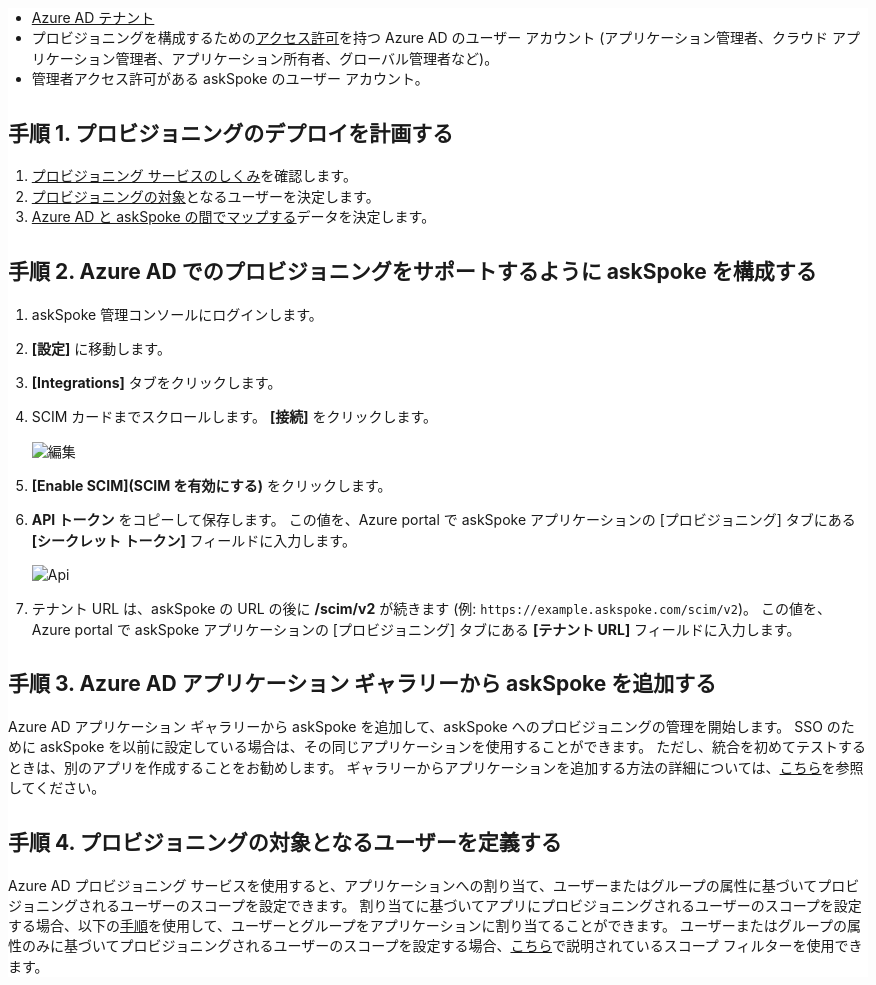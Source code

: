-  [Azure AD テナント](https://docs.microsoft.com/azure/active-directory/develop/quickstart-create-new-tenant)
-  プロビジョニングを構成するための[アクセス許可](https://docs.microsoft.com/azure/active-directory/users-groups-roles/directory-assign-admin-roles)を持つ Azure AD のユーザー アカウント (アプリケーション管理者、クラウド アプリケーション管理者、アプリケーション所有者、グローバル管理者など)。
-  管理者アクセス許可がある askSpoke のユーザー アカウント。

## <a name="step-1-plan-your-provisioning-deployment"></a>手順 1. プロビジョニングのデプロイを計画する

1. [プロビジョニング サービスのしくみ](https://docs.microsoft.com/azure/active-directory/manage-apps/user-provisioning)を確認します。
2. [プロビジョニングの対象](https://docs.microsoft.com/azure/active-directory/manage-apps/define-conditional-rules-for-provisioning-user-accounts)となるユーザーを決定します。
3. [Azure AD と askSpoke の間でマップする](https://docs.microsoft.com/azure/active-directory/manage-apps/customize-application-attributes)データを決定します。

## <a name="step-2-configure-askspoke-to-support-provisioning-with-azure-ad"></a>手順 2. Azure AD でのプロビジョニングをサポートするように askSpoke を構成する

1. askSpoke 管理コンソールにログインします。

2. **[設定]** に移動します。

3. **[Integrations]** タブをクリックします。

4. SCIM カードまでスクロールします。 **[接続]** をクリックします。

   ![編集](media/askspoke-provisioning-tutorial/connection.png)

5. **[Enable SCIM]\(SCIM を有効にする\)** をクリックします。

6. **API トークン** をコピーして保存します。 この値を、Azure portal で askSpoke アプリケーションの [プロビジョニング] タブにある **[シークレット トークン]** フィールドに入力します。

   ![Api](media/askspoke-provisioning-tutorial/scim.png)

7. テナント URL は、askSpoke の URL の後に **/scim/v2** が続きます (例: `https://example.askspoke.com/scim/v2`)。 この値を、Azure portal で askSpoke アプリケーションの [プロビジョニング] タブにある **[テナント URL]** フィールドに入力します。

## <a name="step-3-add-askspoke-from-the-azure-ad-application-gallery"></a>手順 3. Azure AD アプリケーション ギャラリーから askSpoke を追加する

Azure AD アプリケーション ギャラリーから askSpoke を追加して、askSpoke へのプロビジョニングの管理を開始します。 SSO のために askSpoke を以前に設定している場合は、その同じアプリケーションを使用することができます。 ただし、統合を初めてテストするときは、別のアプリを作成することをお勧めします。 ギャラリーからアプリケーションを追加する方法の詳細については、[こちら](https://docs.microsoft.com/azure/active-directory/manage-apps/add-gallery-app)を参照してください。

## <a name="step-4-define-who-will-be-in-scope-for-provisioning"></a>手順 4. プロビジョニングの対象となるユーザーを定義する

Azure AD プロビジョニング サービスを使用すると、アプリケーションへの割り当て、ユーザーまたはグループの属性に基づいてプロビジョニングされるユーザーのスコープを設定できます。 割り当てに基づいてアプリにプロビジョニングされるユーザーのスコープを設定する場合、以下の[手順](../manage-apps/assign-user-or-group-access-portal.md)を使用して、ユーザーとグループをアプリケーションに割り当てることができます。 ユーザーまたはグループの属性のみに基づいてプロビジョニングされるユーザーのスコープを設定する場合、[こちら](https://docs.microsoft.com/azure/active-directory/manage-apps/define-conditional-rules-for-provisioning-user-accounts)で説明されているスコープ フィルターを使用できます。
